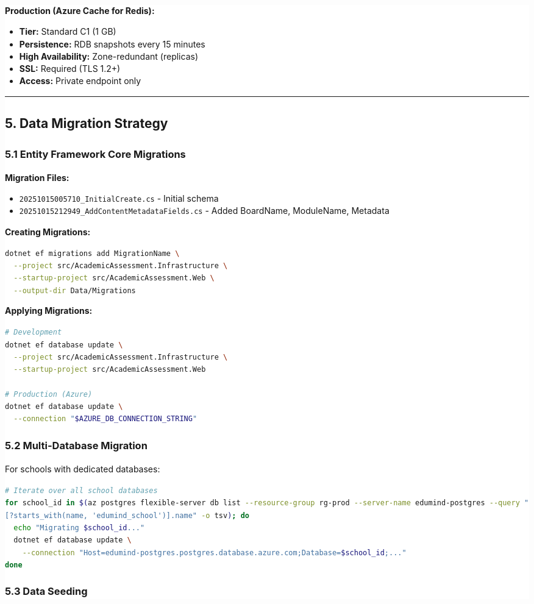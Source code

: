 **Production (Azure Cache for Redis):**

- **Tier:** Standard C1 (1 GB)
- **Persistence:** RDB snapshots every 15 minutes
- **High Availability:** Zone-redundant (replicas)
- **SSL:** Required (TLS 1.2+)
- **Access:** Private endpoint only

---

## 5. Data Migration Strategy

### 5.1 Entity Framework Core Migrations

**Migration Files:**

- `20251015005710_InitialCreate.cs` - Initial schema
- `20251015212949_AddContentMetadataFields.cs` - Added BoardName, ModuleName, Metadata

**Creating Migrations:**

```bash
dotnet ef migrations add MigrationName \
  --project src/AcademicAssessment.Infrastructure \
  --startup-project src/AcademicAssessment.Web \
  --output-dir Data/Migrations
```

**Applying Migrations:**

```bash
# Development
dotnet ef database update \
  --project src/AcademicAssessment.Infrastructure \
  --startup-project src/AcademicAssessment.Web

# Production (Azure)
dotnet ef database update \
  --connection "$AZURE_DB_CONNECTION_STRING"
```

### 5.2 Multi-Database Migration

For schools with dedicated databases:

```bash
# Iterate over all school databases
for school_id in $(az postgres flexible-server db list --resource-group rg-prod --server-name edumind-postgres --query "[?starts_with(name, 'edumind_school')].name" -o tsv); do
  echo "Migrating $school_id..."
  dotnet ef database update \
    --connection "Host=edumind-postgres.postgres.database.azure.com;Database=$school_id;..."
done
```

### 5.3 Data Seeding
